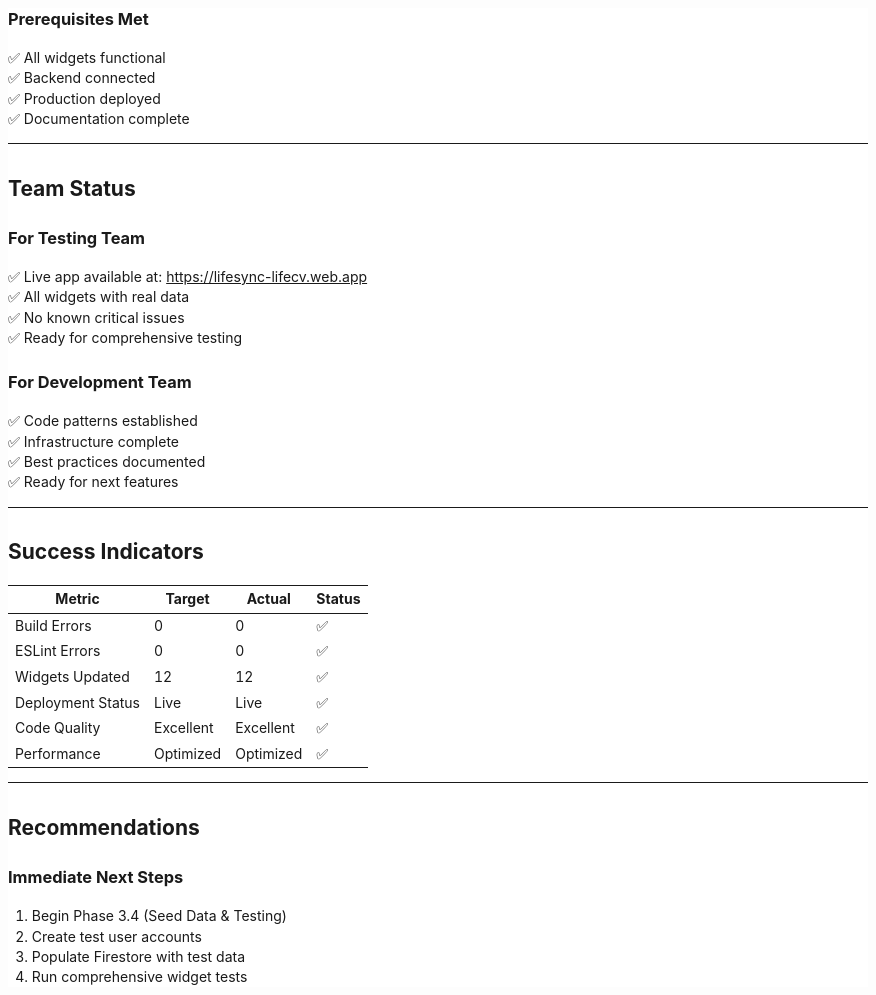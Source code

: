 ### Prerequisites Met
✅ All widgets functional  
✅ Backend connected  
✅ Production deployed  
✅ Documentation complete  

---

## Team Status

### For Testing Team
✅ Live app available at: https://lifesync-lifecv.web.app  
✅ All widgets with real data  
✅ No known critical issues  
✅ Ready for comprehensive testing  

### For Development Team
✅ Code patterns established  
✅ Infrastructure complete  
✅ Best practices documented  
✅ Ready for next features  

---

## Success Indicators

| Metric | Target | Actual | Status |
|--------|--------|--------|--------|
| Build Errors | 0 | 0 | ✅ |
| ESLint Errors | 0 | 0 | ✅ |
| Widgets Updated | 12 | 12 | ✅ |
| Deployment Status | Live | Live | ✅ |
| Code Quality | Excellent | Excellent | ✅ |
| Performance | Optimized | Optimized | ✅ |

---

## Recommendations

### Immediate Next Steps
1. Begin Phase 3.4 (Seed Data & Testing)
2. Create test user accounts
3. Populate Firestore with test data
4. Run comprehensive widget tests
